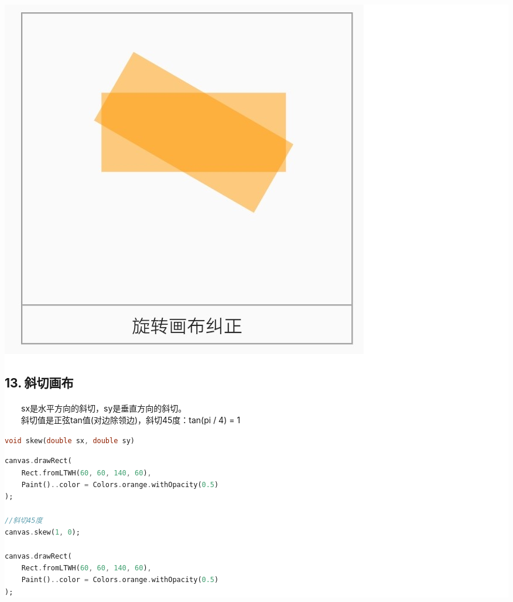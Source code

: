 ![图片示例](https://github.com/gneL1/Flutter-/blob/master/%E8%87%AA%E5%AE%9A%E4%B9%89%E8%A7%86%E5%9B%BE/photos/CustomPainter/rotate_02.jpg)

## 13. 斜切画布
&emsp;&emsp;sx是水平方向的斜切，sy是垂直方向的斜切。  
&emsp;&emsp;斜切值是正弦tan值(对边除领边)，斜切45度：tan(pi / 4) = 1  
```dart
void skew(double sx, double sy)
```

```dart
canvas.drawRect(
    Rect.fromLTWH(60, 60, 140, 60),
    Paint()..color = Colors.orange.withOpacity(0.5)
);

//斜切45度
canvas.skew(1, 0);

canvas.drawRect(
    Rect.fromLTWH(60, 60, 140, 60),
    Paint()..color = Colors.orange.withOpacity(0.5)
);
```